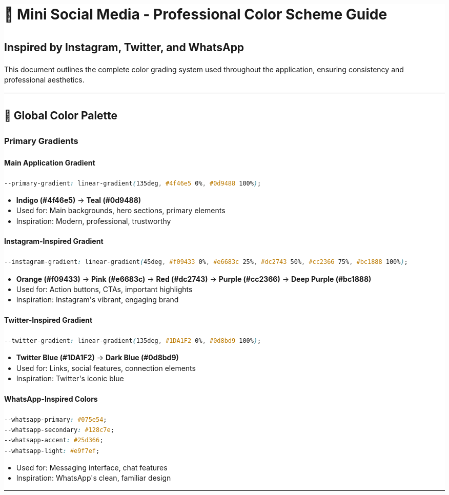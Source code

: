 # 🎨 Mini Social Media - Professional Color Scheme Guide

## Inspired by Instagram, Twitter, and WhatsApp

This document outlines the complete color grading system used throughout the application, ensuring consistency and professional aesthetics.

---

## 🌈 Global Color Palette

### Primary Gradients

#### Main Application Gradient
```css
--primary-gradient: linear-gradient(135deg, #4f46e5 0%, #0d9488 100%);
```
- **Indigo (#4f46e5)** → **Teal (#0d9488)**
- Used for: Main backgrounds, hero sections, primary elements
- Inspiration: Modern, professional, trustworthy

#### Instagram-Inspired Gradient
```css
--instagram-gradient: linear-gradient(45deg, #f09433 0%, #e6683c 25%, #dc2743 50%, #cc2366 75%, #bc1888 100%);
```
- **Orange (#f09433)** → **Pink (#e6683c)** → **Red (#dc2743)** → **Purple (#cc2366)** → **Deep Purple (#bc1888)**
- Used for: Action buttons, CTAs, important highlights
- Inspiration: Instagram's vibrant, engaging brand

#### Twitter-Inspired Gradient
```css
--twitter-gradient: linear-gradient(135deg, #1DA1F2 0%, #0d8bd9 100%);
```
- **Twitter Blue (#1DA1F2)** → **Dark Blue (#0d8bd9)**
- Used for: Links, social features, connection elements
- Inspiration: Twitter's iconic blue

#### WhatsApp-Inspired Colors
```css
--whatsapp-primary: #075e54;
--whatsapp-secondary: #128c7e;
--whatsapp-accent: #25d366;
--whatsapp-light: #e9f7ef;
```
- Used for: Messaging interface, chat features
- Inspiration: WhatsApp's clean, familiar design

---
